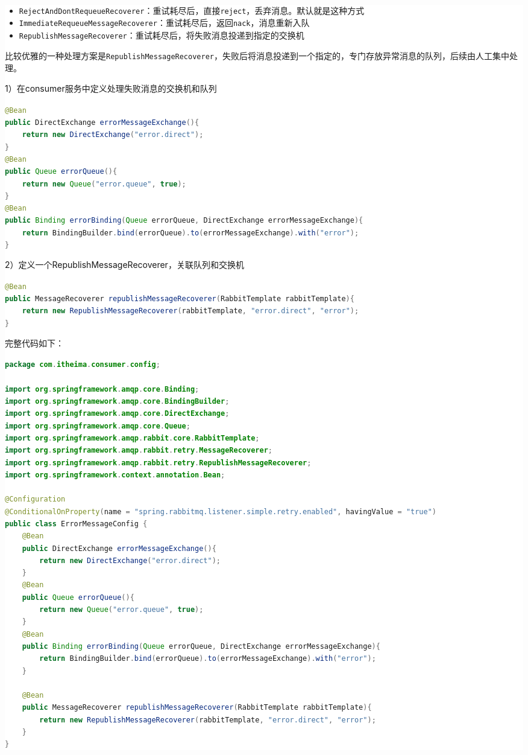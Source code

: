 -  `RejectAndDontRequeueRecoverer`：重试耗尽后，直接`reject`，丢弃消息。默认就是这种方式 
-  `ImmediateRequeueMessageRecoverer`：重试耗尽后，返回`nack`，消息重新入队 
-  `RepublishMessageRecoverer`：重试耗尽后，将失败消息投递到指定的交换机 

比较优雅的一种处理方案是`RepublishMessageRecoverer`，失败后将消息投递到一个指定的，专门存放异常消息的队列，后续由人工集中处理。


1）在consumer服务中定义处理失败消息的交换机和队列
```java
@Bean
public DirectExchange errorMessageExchange(){
    return new DirectExchange("error.direct");
}
@Bean
public Queue errorQueue(){
    return new Queue("error.queue", true);
}
@Bean
public Binding errorBinding(Queue errorQueue, DirectExchange errorMessageExchange){
    return BindingBuilder.bind(errorQueue).to(errorMessageExchange).with("error");
}
```

2）定义一个RepublishMessageRecoverer，关联队列和交换机
```java
@Bean
public MessageRecoverer republishMessageRecoverer(RabbitTemplate rabbitTemplate){
    return new RepublishMessageRecoverer(rabbitTemplate, "error.direct", "error");
}
```

完整代码如下：
```java
package com.itheima.consumer.config;

import org.springframework.amqp.core.Binding;
import org.springframework.amqp.core.BindingBuilder;
import org.springframework.amqp.core.DirectExchange;
import org.springframework.amqp.core.Queue;
import org.springframework.amqp.rabbit.core.RabbitTemplate;
import org.springframework.amqp.rabbit.retry.MessageRecoverer;
import org.springframework.amqp.rabbit.retry.RepublishMessageRecoverer;
import org.springframework.context.annotation.Bean;

@Configuration
@ConditionalOnProperty(name = "spring.rabbitmq.listener.simple.retry.enabled", havingValue = "true")
public class ErrorMessageConfig {
    @Bean
    public DirectExchange errorMessageExchange(){
        return new DirectExchange("error.direct");
    }
    @Bean
    public Queue errorQueue(){
        return new Queue("error.queue", true);
    }
    @Bean
    public Binding errorBinding(Queue errorQueue, DirectExchange errorMessageExchange){
        return BindingBuilder.bind(errorQueue).to(errorMessageExchange).with("error");
    }

    @Bean
    public MessageRecoverer republishMessageRecoverer(RabbitTemplate rabbitTemplate){
        return new RepublishMessageRecoverer(rabbitTemplate, "error.direct", "error");
    }
}
```